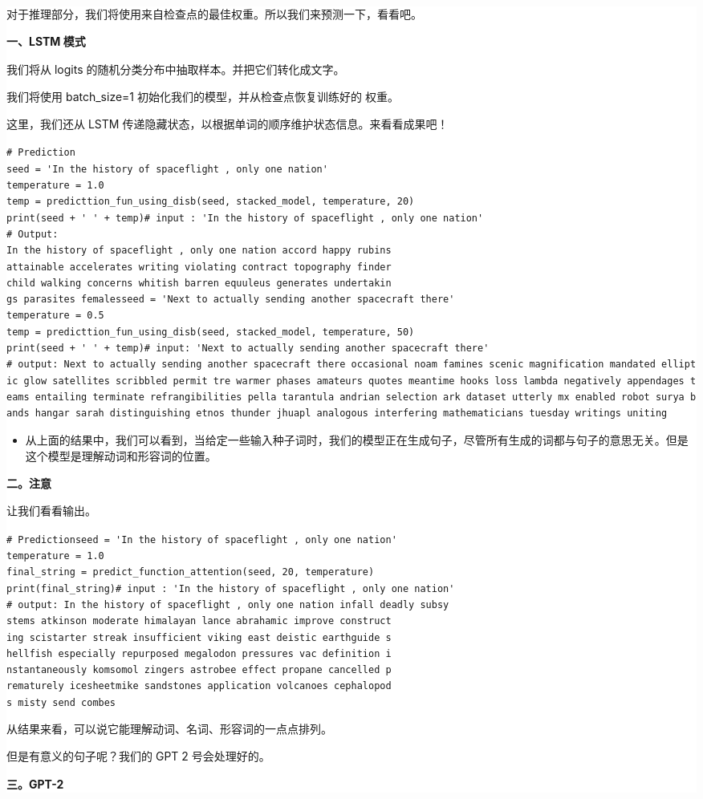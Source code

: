 对于推理部分，我们将使用来自检查点的最佳权重。所以我们来预测一下，看看吧。

**一、LSTM 模式**

我们将从 logits 的随机分类分布中抽取样本。并把它们转化成文字。

我们将使用 batch_size=1 初始化我们的模型，并从检查点恢复训练好的
权重。

这里，我们还从 LSTM 传递隐藏状态，以根据单词的顺序维护状态信息。来看看成果吧！

```
# Prediction
seed = 'In the history of spaceflight , only one nation'
temperature = 1.0
temp = predicttion_fun_using_disb(seed, stacked_model, temperature, 20)
print(seed + ' ' + temp)# input : 'In the history of spaceflight , only one nation'
# Output:
In the history of spaceflight , only one nation accord happy rubins
attainable accelerates writing violating contract topography finder
child walking concerns whitish barren equuleus generates undertakin
gs parasites femalesseed = 'Next to actually sending another spacecraft there'
temperature = 0.5
temp = predicttion_fun_using_disb(seed, stacked_model, temperature, 50)
print(seed + ' ' + temp)# input: 'Next to actually sending another spacecraft there'
# output: Next to actually sending another spacecraft there occasional noam famines scenic magnification mandated elliptic glow satellites scribbled permit tre warmer phases amateurs quotes meantime hooks loss lambda negatively appendages teams entailing terminate refrangibilities pella tarantula andrian selection ark dataset utterly mx enabled robot surya bands hangar sarah distinguishing etnos thunder jhuapl analogous interfering mathematicians tuesday writings uniting
```

*   从上面的结果中，我们可以看到，当给定一些输入种子词时，我们的模型正在生成句子，尽管所有生成的词都与句子的意思无关。但是这个模型是理解动词和形容词的位置。

**二。注意**

让我们看看输出。

```
# Predictionseed = 'In the history of spaceflight , only one nation'
temperature = 1.0
final_string = predict_function_attention(seed, 20, temperature)
print(final_string)# input : 'In the history of spaceflight , only one nation'
# output: In the history of spaceflight , only one nation infall deadly subsy
stems atkinson moderate himalayan lance abrahamic improve construct
ing scistarter streak insufficient viking east deistic earthguide s
hellfish especially repurposed megalodon pressures vac definition i
nstantaneously komsomol zingers astrobee effect propane cancelled p
rematurely icesheetmike sandstones application volcanoes cephalopod
s misty send combes
```

从结果来看，可以说它能理解动词、名词、形容词的一点点排列。

但是有意义的句子呢？我们的 GPT 2 号会处理好的。

**三。GPT-2**

